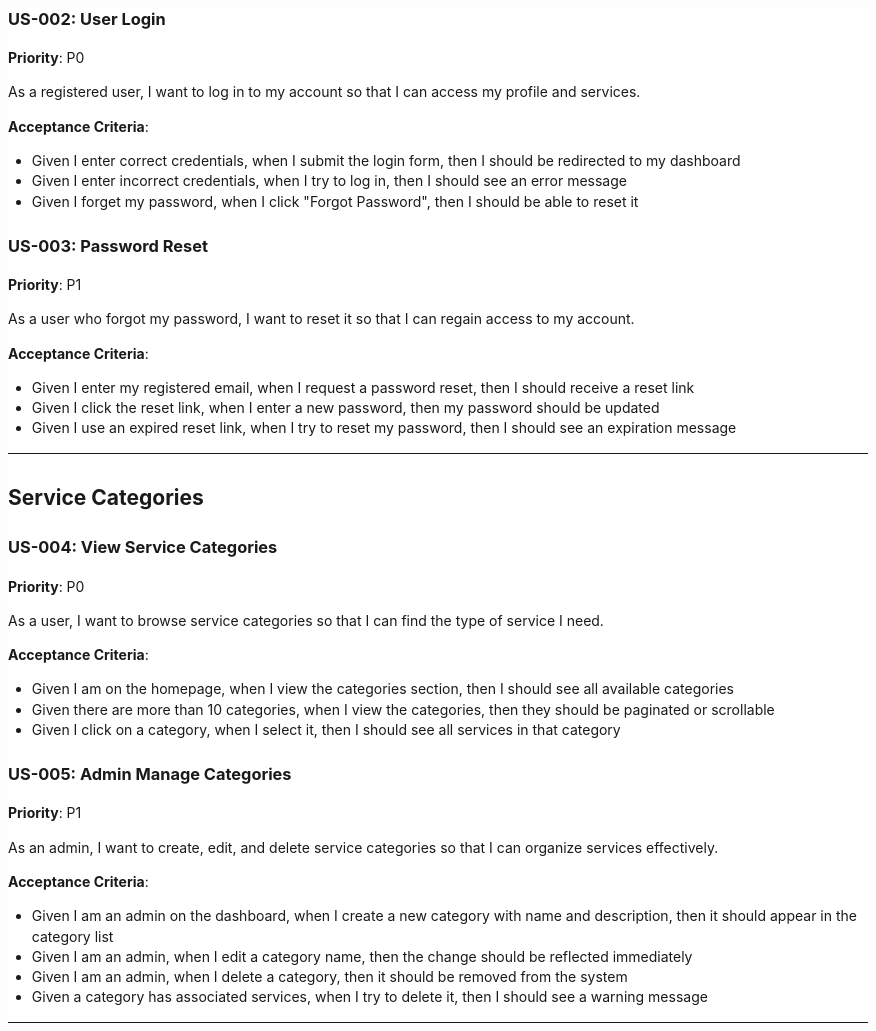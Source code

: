 ### US-002: User Login
**Priority**: P0

As a registered user, I want to log in to my account so that I can access my profile and services.

**Acceptance Criteria**:
- Given I enter correct credentials, when I submit the login form, then I should be redirected to my dashboard
- Given I enter incorrect credentials, when I try to log in, then I should see an error message
- Given I forget my password, when I click "Forgot Password", then I should be able to reset it

### US-003: Password Reset
**Priority**: P1

As a user who forgot my password, I want to reset it so that I can regain access to my account.

**Acceptance Criteria**:
- Given I enter my registered email, when I request a password reset, then I should receive a reset link
- Given I click the reset link, when I enter a new password, then my password should be updated
- Given I use an expired reset link, when I try to reset my password, then I should see an expiration message

---

## Service Categories

### US-004: View Service Categories
**Priority**: P0

As a user, I want to browse service categories so that I can find the type of service I need.

**Acceptance Criteria**:
- Given I am on the homepage, when I view the categories section, then I should see all available categories
- Given there are more than 10 categories, when I view the categories, then they should be paginated or scrollable
- Given I click on a category, when I select it, then I should see all services in that category

### US-005: Admin Manage Categories
**Priority**: P1

As an admin, I want to create, edit, and delete service categories so that I can organize services effectively.

**Acceptance Criteria**:
- Given I am an admin on the dashboard, when I create a new category with name and description, then it should appear in the category list
- Given I am an admin, when I edit a category name, then the change should be reflected immediately
- Given I am an admin, when I delete a category, then it should be removed from the system
- Given a category has associated services, when I try to delete it, then I should see a warning message

---